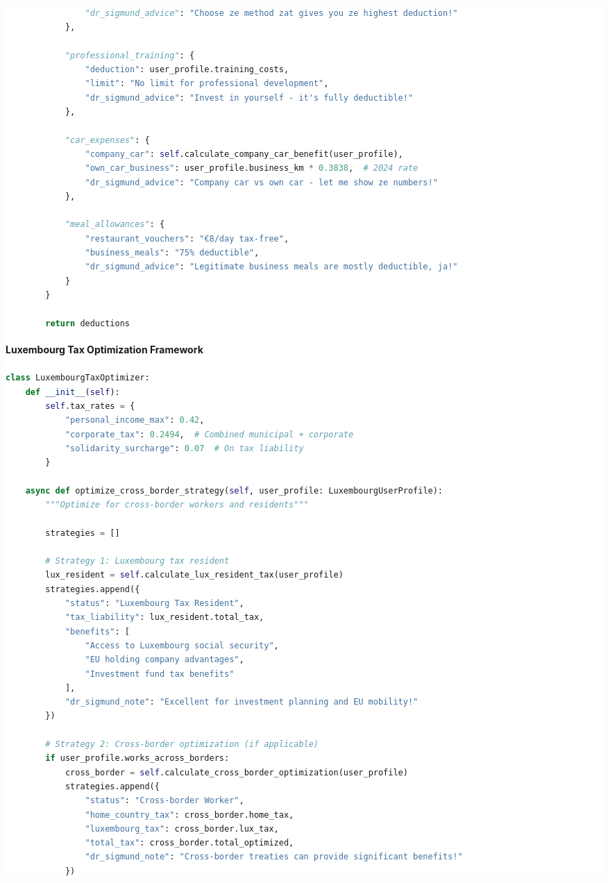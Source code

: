 ```python
                "dr_sigmund_advice": "Choose ze method zat gives you ze highest deduction!"
            },
            
            "professional_training": {
                "deduction": user_profile.training_costs,
                "limit": "No limit for professional development",
                "dr_sigmund_advice": "Invest in yourself - it's fully deductible!"
            },
            
            "car_expenses": {
                "company_car": self.calculate_company_car_benefit(user_profile),
                "own_car_business": user_profile.business_km * 0.3838,  # 2024 rate
                "dr_sigmund_advice": "Company car vs own car - let me show ze numbers!"
            },
            
            "meal_allowances": {
                "restaurant_vouchers": "€8/day tax-free",
                "business_meals": "75% deductible",
                "dr_sigmund_advice": "Legitimate business meals are mostly deductible, ja!"
            }
        }
        
        return deductions
```

#### **Luxembourg Tax Optimization Framework**
```python
class LuxembourgTaxOptimizer:
    def __init__(self):
        self.tax_rates = {
            "personal_income_max": 0.42,
            "corporate_tax": 0.2494,  # Combined municipal + corporate
            "solidarity_surcharge": 0.07  # On tax liability
        }
    
    async def optimize_cross_border_strategy(self, user_profile: LuxembourgUserProfile):
        """Optimize for cross-border workers and residents"""
        
        strategies = []
        
        # Strategy 1: Luxembourg tax resident
        lux_resident = self.calculate_lux_resident_tax(user_profile)
        strategies.append({
            "status": "Luxembourg Tax Resident",
            "tax_liability": lux_resident.total_tax,
            "benefits": [
                "Access to Luxembourg social security",
                "EU holding company advantages",
                "Investment fund tax benefits"
            ],
            "dr_sigmund_note": "Excellent for investment planning and EU mobility!"
        })
        
        # Strategy 2: Cross-border optimization (if applicable)
        if user_profile.works_across_borders:
            cross_border = self.calculate_cross_border_optimization(user_profile)
            strategies.append({
                "status": "Cross-border Worker",
                "home_country_tax": cross_border.home_tax,
                "luxembourg_tax": cross_border.lux_tax,
                "total_tax": cross_border.total_optimized,
                "dr_sigmund_note": "Cross-border treaties can provide significant benefits!"
            })
```